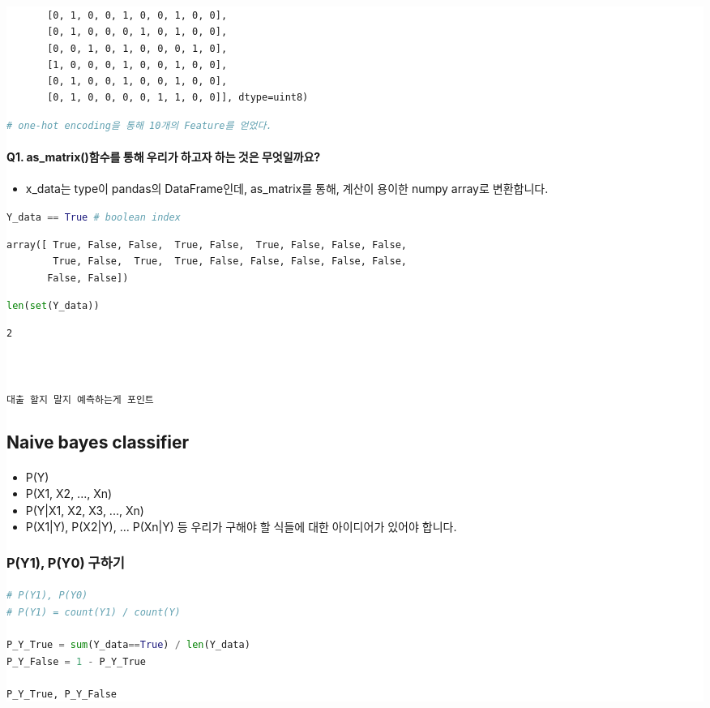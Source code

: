            [0, 1, 0, 0, 1, 0, 0, 1, 0, 0],
           [0, 1, 0, 0, 0, 1, 0, 1, 0, 0],
           [0, 0, 1, 0, 1, 0, 0, 0, 1, 0],
           [1, 0, 0, 0, 1, 0, 0, 1, 0, 0],
           [0, 1, 0, 0, 1, 0, 0, 1, 0, 0],
           [0, 1, 0, 0, 0, 0, 1, 1, 0, 0]], dtype=uint8)




```python
# one-hot encoding을 통해 10개의 Feature를 얻었다.
```

#### Q1. as_matrix()함수를 통해 우리가 하고자 하는 것은 무엇일까요? 

- x_data는 type이 pandas의 DataFrame인데, as_matrix를 통해, 계산이 용이한 numpy array로 변환합니다.


```python
Y_data == True # boolean index
```




    array([ True, False, False,  True, False,  True, False, False, False,
            True, False,  True,  True, False, False, False, False, False,
           False, False])




```python
len(set(Y_data))
```




    2



    대출 할지 말지 예측하는게 포인트

## Naive bayes classifier

* P(Y)
* P(X1, X2, ..., Xn)
* P(Y|X1, X2, X3, ..., Xn)
* P(X1|Y), P(X2|Y), ... P(Xn|Y)
등 우리가 구해야 할 식들에 대한 아이디어가 있어야 합니다.

### P(Y1), P(Y0) 구하기


```python
# P(Y1), P(Y0)
# P(Y1) = count(Y1) / count(Y)

P_Y_True = sum(Y_data==True) / len(Y_data)
P_Y_False = 1 - P_Y_True

P_Y_True, P_Y_False
```
